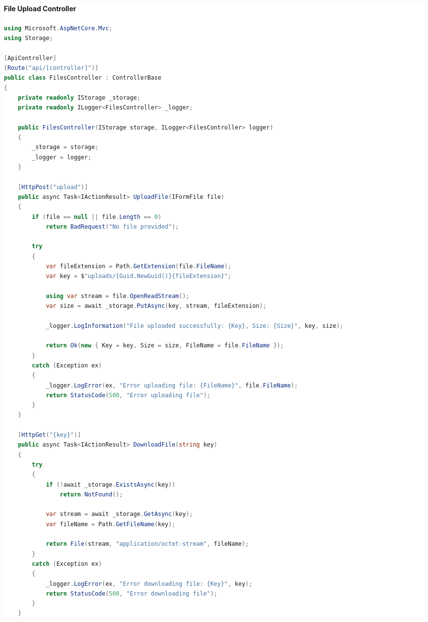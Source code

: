 
#### File Upload Controller
```csharp
using Microsoft.AspNetCore.Mvc;
using Storage;

[ApiController]
[Route("api/[controller]")]
public class FilesController : ControllerBase
{
    private readonly IStorage _storage;
    private readonly ILogger<FilesController> _logger;

    public FilesController(IStorage storage, ILogger<FilesController> logger)
    {
        _storage = storage;
        _logger = logger;
    }

    [HttpPost("upload")]
    public async Task<IActionResult> UploadFile(IFormFile file)
    {
        if (file == null || file.Length == 0)
            return BadRequest("No file provided");

        try
        {
            var fileExtension = Path.GetExtension(file.FileName);
            var key = $"uploads/{Guid.NewGuid()}{fileExtension}";
            
            using var stream = file.OpenReadStream();
            var size = await _storage.PutAsync(key, stream, fileExtension);
            
            _logger.LogInformation("File uploaded successfully: {Key}, Size: {Size}", key, size);
            
            return Ok(new { Key = key, Size = size, FileName = file.FileName });
        }
        catch (Exception ex)
        {
            _logger.LogError(ex, "Error uploading file: {FileName}", file.FileName);
            return StatusCode(500, "Error uploading file");
        }
    }

    [HttpGet("{key}")]
    public async Task<IActionResult> DownloadFile(string key)
    {
        try
        {
            if (!await _storage.ExistsAsync(key))
                return NotFound();

            var stream = await _storage.GetAsync(key);
            var fileName = Path.GetFileName(key);
            
            return File(stream, "application/octet-stream", fileName);
        }
        catch (Exception ex)
        {
            _logger.LogError(ex, "Error downloading file: {Key}", key);
            return StatusCode(500, "Error downloading file");
        }
    }

```